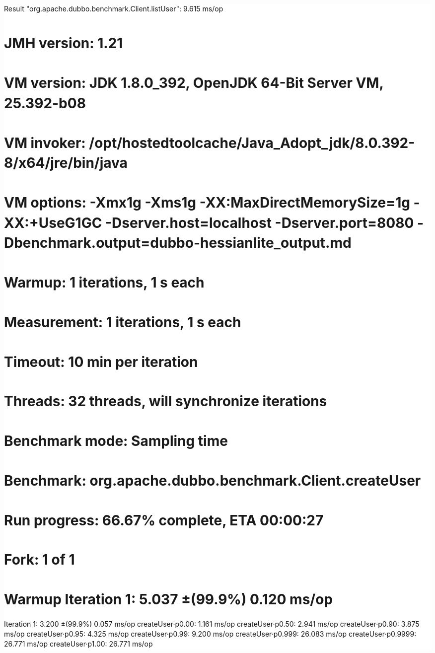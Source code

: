 
Result "org.apache.dubbo.benchmark.Client.listUser":
  9.615 ms/op


# JMH version: 1.21
# VM version: JDK 1.8.0_392, OpenJDK 64-Bit Server VM, 25.392-b08
# VM invoker: /opt/hostedtoolcache/Java_Adopt_jdk/8.0.392-8/x64/jre/bin/java
# VM options: -Xmx1g -Xms1g -XX:MaxDirectMemorySize=1g -XX:+UseG1GC -Dserver.host=localhost -Dserver.port=8080 -Dbenchmark.output=dubbo-hessianlite_output.md
# Warmup: 1 iterations, 1 s each
# Measurement: 1 iterations, 1 s each
# Timeout: 10 min per iteration
# Threads: 32 threads, will synchronize iterations
# Benchmark mode: Sampling time
# Benchmark: org.apache.dubbo.benchmark.Client.createUser

# Run progress: 66.67% complete, ETA 00:00:27
# Fork: 1 of 1
# Warmup Iteration   1: 5.037 ±(99.9%) 0.120 ms/op
Iteration   1: 3.200 ±(99.9%) 0.057 ms/op
                 createUser·p0.00:   1.161 ms/op
                 createUser·p0.50:   2.941 ms/op
                 createUser·p0.90:   3.875 ms/op
                 createUser·p0.95:   4.325 ms/op
                 createUser·p0.99:   9.200 ms/op
                 createUser·p0.999:  26.083 ms/op
                 createUser·p0.9999: 26.771 ms/op
                 createUser·p1.00:   26.771 ms/op
